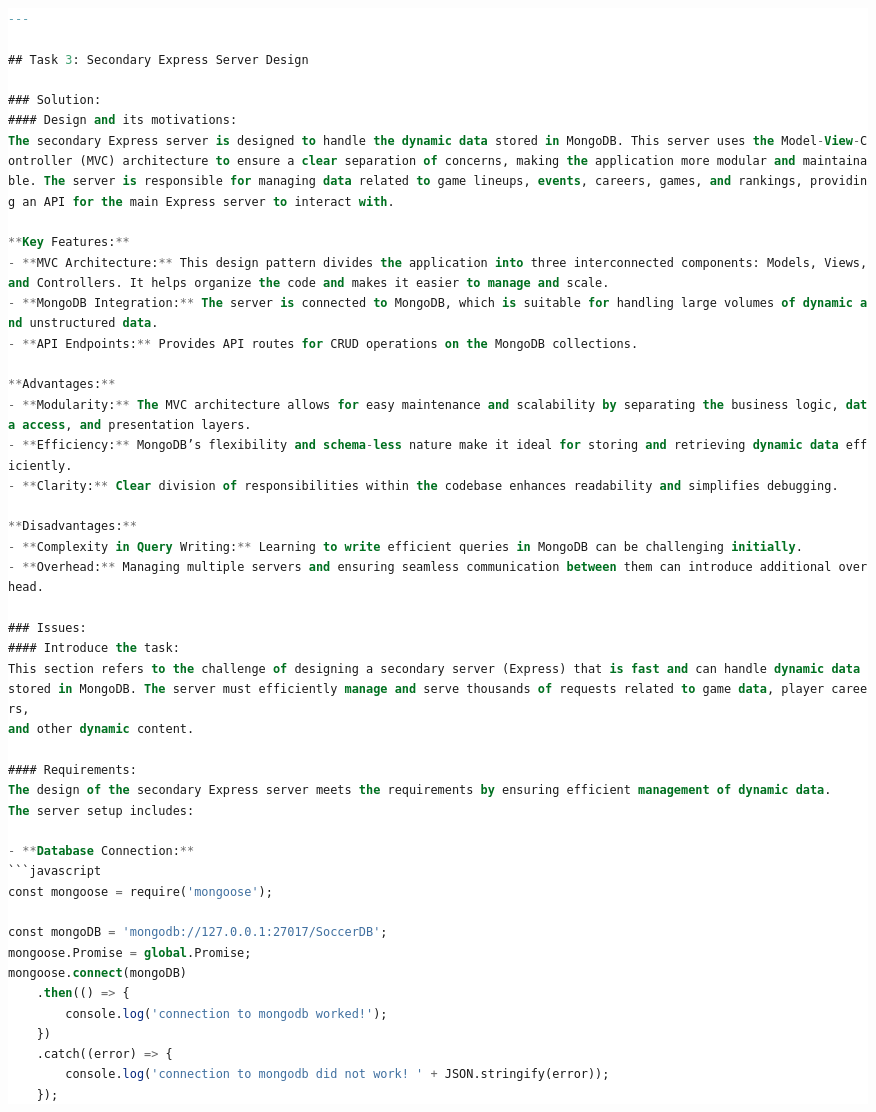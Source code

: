   ```sql
---

## Task 3: Secondary Express Server Design

### Solution:
#### Design and its motivations:
The secondary Express server is designed to handle the dynamic data stored in MongoDB. This server uses the Model-View-Controller (MVC) architecture to ensure a clear separation of concerns, making the application more modular and maintainable. The server is responsible for managing data related to game lineups, events, careers, games, and rankings, providing an API for the main Express server to interact with.

**Key Features:**
- **MVC Architecture:** This design pattern divides the application into three interconnected components: Models, Views, and Controllers. It helps organize the code and makes it easier to manage and scale.
- **MongoDB Integration:** The server is connected to MongoDB, which is suitable for handling large volumes of dynamic and unstructured data.
- **API Endpoints:** Provides API routes for CRUD operations on the MongoDB collections.

**Advantages:**
- **Modularity:** The MVC architecture allows for easy maintenance and scalability by separating the business logic, data access, and presentation layers.
- **Efficiency:** MongoDB’s flexibility and schema-less nature make it ideal for storing and retrieving dynamic data efficiently.
- **Clarity:** Clear division of responsibilities within the codebase enhances readability and simplifies debugging.

**Disadvantages:**
- **Complexity in Query Writing:** Learning to write efficient queries in MongoDB can be challenging initially.
- **Overhead:** Managing multiple servers and ensuring seamless communication between them can introduce additional overhead.

### Issues:
#### Introduce the task:
This section refers to the challenge of designing a secondary server (Express) that is fast and can handle dynamic data
stored in MongoDB. The server must efficiently manage and serve thousands of requests related to game data, player careers,
and other dynamic content.

#### Requirements:
The design of the secondary Express server meets the requirements by ensuring efficient management of dynamic data.
The server setup includes:

- **Database Connection:**
  ```javascript
  const mongoose = require('mongoose');

  const mongoDB = 'mongodb://127.0.0.1:27017/SoccerDB';
  mongoose.Promise = global.Promise;
  mongoose.connect(mongoDB)
      .then(() => {
          console.log('connection to mongodb worked!');
      })
      .catch((error) => {
          console.log('connection to mongodb did not work! ' + JSON.stringify(error));
      });
  ```
